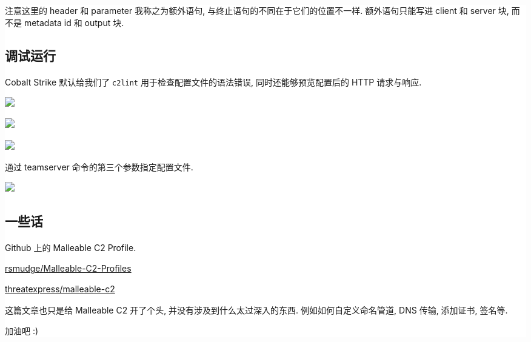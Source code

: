 注意这里的 header 和 parameter 我称之为额外语句, 与终止语句的不同在于它们的位置不一样. 额外语句只能写进 client 和 server 块, 而不是 metadata id 和 output 块.

## 调试运行

Cobalt Strike 默认给我们了 `c2lint` 用于检查配置文件的语法错误, 同时还能够预览配置后的 HTTP 请求与响应.

![](https://exp10it-1252109039.cos.ap-shanghai.myqcloud.com/img/20190813213215.png)

![](https://exp10it-1252109039.cos.ap-shanghai.myqcloud.com/img/20190813213243.png)

![](https://exp10it-1252109039.cos.ap-shanghai.myqcloud.com/img/20190813213305.png)

通过 teamserver 命令的第三个参数指定配置文件.

![](https://exp10it-1252109039.cos.ap-shanghai.myqcloud.com/img/20190813213456.png)

## 一些话

Github 上的 Malleable C2 Profile.

[rsmudge/Malleable-C2-Profiles](https://github.com/rsmudge/Malleable-C2-Profiles)

[threatexpress/malleable-c2](https://github.com/threatexpress/malleable-c2)

这篇文章也只是给 Malleable C2 开了个头, 并没有涉及到什么太过深入的东西. 例如如何自定义命名管道, DNS 传输, 添加证书, 签名等.

加油吧 :)